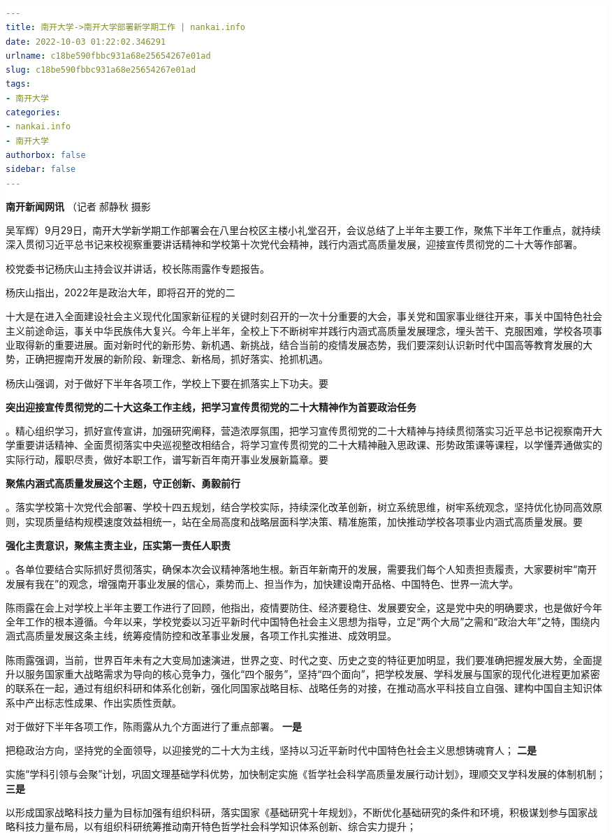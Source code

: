 ```yaml
---
title: 南开大学->南开大学部署新学期工作 | nankai.info
date: 2022-10-03 01:22:02.346291
urlname: c18be590fbbc931a68e25654267e01ad
slug: c18be590fbbc931a68e25654267e01ad
tags: 
- 南开大学
categories:
- nankai.info
- 南开大学
authorbox: false
sidebar: false
---
```

**南开新闻网讯** （记者 郝静秋 摄影

吴军辉）9月29日，南开大学新学期工作部署会在八里台校区主楼小礼堂召开，会议总结了上半年主要工作，聚焦下半年工作重点，就持续深入贯彻习近平总书记来校视察重要讲话精神和学校第十次党代会精神，践行内涵式高质量发展，迎接宣传贯彻党的二十大等作部署。

校党委书记杨庆山主持会议并讲话，校长陈雨露作专题报告。

杨庆山指出，2022年是政治大年，即将召开的党的二

十大是在进入全面建设社会主义现代化国家新征程的关键时刻召开的一次十分重要的大会，事关党和国家事业继往开来，事关中国特色社会主义前途命运，事关中华民族伟大复兴。今年上半年，全校上下不断树牢并践行内涵式高质量发展理念，埋头苦干、克服困难，学校各项事业取得新的重要进展。面对新时代的新形势、新机遇、新挑战，结合当前的疫情发展态势，我们要深刻认识新时代中国高等教育发展的大势，正确把握南开发展的新阶段、新理念、新格局，抓好落实、抢抓机遇。

杨庆山强调，对于做好下半年各项工作，学校上下要在抓落实上下功夫。要

**突出迎接宣传贯彻党的二十大这条工作主线，把学习宣传贯彻党的二十大精神作为首要政治任务**

。精心组织学习，抓好宣传宣讲，加强研究阐释，营造浓厚氛围，把学习宣传贯彻党的二十大精神与持续贯彻落实习近平总书记视察南开大学重要讲话精神、全面贯彻落实中央巡视整改相结合，将学习宣传贯彻党的二十大精神融入思政课、形势政策课等课程，以学懂弄通做实的实际行动，履职尽责，做好本职工作，谱写新百年南开事业发展新篇章。要

**聚焦内涵式高质量发展这个主题，守正创新、勇毅前行**

。落实学校第十次党代会部署、学校十四五规划，结合学校实际，持续深化改革创新，树立系统思维，树牢系统观念，坚持优化协同高效原则，实现质量结构规模速度效益相统一，站在全局高度和战略层面科学决策、精准施策，加快推动学校各项事业内涵式高质量发展。要

**强化主责意识，聚焦主责主业，压实第一责任人职责**

。各单位要结合实际抓好贯彻落实，确保本次会议精神落地生根。新百年新南开的发展，需要我们每个人知责担责履责，大家要树牢“南开发展有我在”的观念，增强南开事业发展的信心，乘势而上、担当作为，加快建设南开品格、中国特色、世界一流大学。

陈雨露在会上对学校上半年主要工作进行了回顾，他指出，疫情要防住、经济要稳住、发展要安全，这是党中央的明确要求，也是做好今年全年工作的根本遵循。今年以来，学校党委以习近平新时代中国特色社会主义思想为指导，立足“两个大局”之需和“政治大年”之特，围绕内涵式高质量发展这条主线，统筹疫情防控和改革事业发展，各项工作扎实推进、成效明显。

陈雨露强调，当前，世界百年未有之大变局加速演进，世界之变、时代之变、历史之变的特征更加明显，我们要准确把握发展大势，全面提升以服务国家重大战略需求为导向的核心竞争力，强化“四个服务”，坚持“四个面向”，把学校发展、学科发展与国家的现代化进程更加紧密的联系在一起，通过有组织科研和体系化创新，强化同国家战略目标、战略任务的对接，在推动高水平科技自立自强、建构中国自主知识体系中产出标志性成果、作出实质性贡献。

对于做好下半年各项工作，陈雨露从九个方面进行了重点部署。 **一是**

把稳政治方向，坚持党的全面领导，以迎接党的二十大为主线，坚持以习近平新时代中国特色社会主义思想铸魂育人； **二是**

实施“学科引领与会聚”计划，巩固文理基础学科优势，加快制定实施《哲学社会科学高质量发展行动计划》，理顺交叉学科发展的体制机制； **三是**

以形成国家战略科技力量为目标加强有组织科研，落实国家《基础研究十年规划》，不断优化基础研究的条件和环境，积极谋划参与国家战略科技力量布局，以有组织科研统筹推动南开特色哲学社会科学知识体系创新、综合实力提升；
